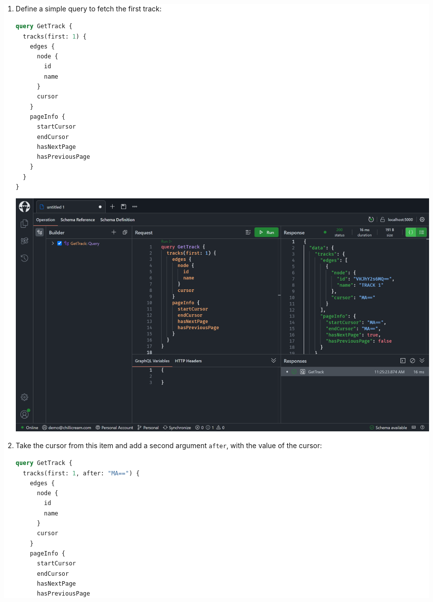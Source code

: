 1. Define a simple query to fetch the first track:

    ```graphql
    query GetTrack {
      tracks(first: 1) {
        edges {
          node {
            id
            name
          }
          cursor
        }
        pageInfo {
          startCursor
          endCursor
          hasNextPage
          hasPreviousPage
        }
      }
    }
    ```

    ![Query first track](images/25-bcp-get-first-track.webp)

1. Take the cursor from this item and add a second argument `after`, with the value of the cursor:

    ```graphql
    query GetTrack {
      tracks(first: 1, after: "MA==") {
        edges {
          node {
            id
            name
          }
          cursor
        }
        pageInfo {
          startCursor
          endCursor
          hasNextPage
          hasPreviousPage